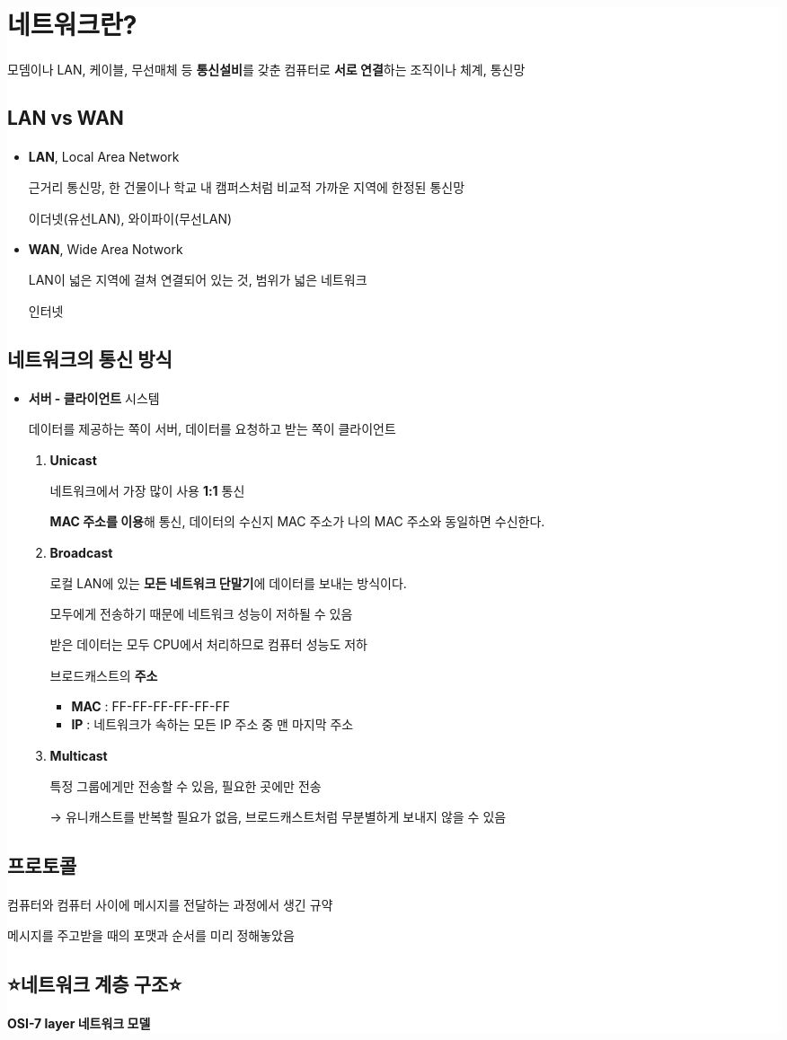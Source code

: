 # 네트워크란?

모뎀이나 LAN, 케이블, 무선매체 등 **통신설비**를 갖춘 컴퓨터로 **서로 연결**하는 조직이나 체계, 통신망

## LAN vs WAN

- **LAN**, Local Area Network
  
  근거리 통신망, 한 건물이나 학교 내 캠퍼스처럼 비교적 가까운 지역에 한정된 통신망
  
  이더넷(유선LAN), 와이파이(무선LAN)

- **WAN**, Wide Area Notwork
  
  LAN이 넓은 지역에 걸쳐 연결되어 있는 것, 범위가 넓은 네트워크
  
  인터넷

## 네트워크의 통신 방식

- **서버 - 클라이언트** 시스템
  
  데이터를 제공하는 쪽이 서버, 데이터를 요청하고 받는 쪽이 클라이언트
  
  1. **Unicast**
     
     네트워크에서 가장 많이 사용 **1:1** 통신
     
     **MAC 주소를 이용**해 통신, 데이터의 수신지 MAC 주소가 나의 MAC 주소와 동일하면 수신한다.
  
  2. **Broadcast**
     
     로컬 LAN에 있는 **모든 네트워크 단말기**에 데이터를 보내는 방식이다.
     
     모두에게 전송하기 때문에 네트워크 성능이 저하될 수 있음
     
     받은 데이터는 모두 CPU에서 처리하므로 컴퓨터 성능도 저하
     
     브로드캐스트의 **주소**
     
     - **MAC** : FF-FF-FF-FF-FF-FF
     - **IP** : 네트워크가 속하는 모든 IP 주소 중 맨 마지막 주소
  
  3. **Multicast**
     
     특정 그룹에게만 전송할 수 있음, 필요한 곳에만 전송
     
     → 유니캐스트를 반복할 필요가 없음, 브로드캐스트처럼 무분별하게 보내지 않을 수 있음

## 프로토콜

컴퓨터와 컴퓨터 사이에 메시지를 전달하는 과정에서 생긴 규약

메시지를 주고받을 때의 포맷과 순서를 미리 정해놓았음

## ⭐네트워크 계층 구조⭐

**OSI-7 layer 네트워크 모델**
